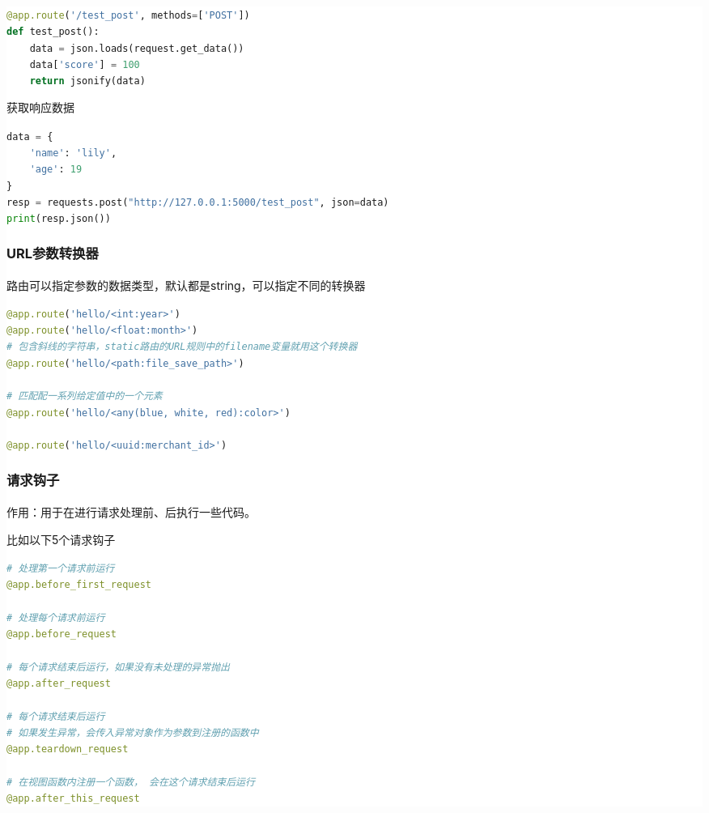 ```python
@app.route('/test_post', methods=['POST'])
def test_post():
    data = json.loads(request.get_data())
    data['score'] = 100
    return jsonify(data)
```

获取响应数据

```python
data = {
    'name': 'lily',
    'age': 19
}
resp = requests.post("http://127.0.0.1:5000/test_post", json=data)
print(resp.json())
```



### URL参数转换器

路由可以指定参数的数据类型，默认都是string，可以指定不同的转换器

```python
@app.route('hello/<int:year>')
@app.route('hello/<float:month>')
# 包含斜线的字符串，static路由的URL规则中的filename变量就用这个转换器
@app.route('hello/<path:file_save_path>')

# 匹配配一系列给定值中的一个元素
@app.route('hello/<any(blue, white, red):color>')

@app.route('hello/<uuid:merchant_id>')
```

### 请求钩子

作用：用于在进行请求处理前、后执行一些代码。

比如以下5个请求钩子

```python
# 处理第一个请求前运行
@app.before_first_request

# 处理每个请求前运行
@app.before_request

# 每个请求结束后运行，如果没有未处理的异常抛出
@app.after_request

# 每个请求结束后运行
# 如果发生异常，会传入异常对象作为参数到注册的函数中
@app.teardown_request

# 在视图函数内注册一个函数， 会在这个请求结束后运行
@app.after_this_request
```
